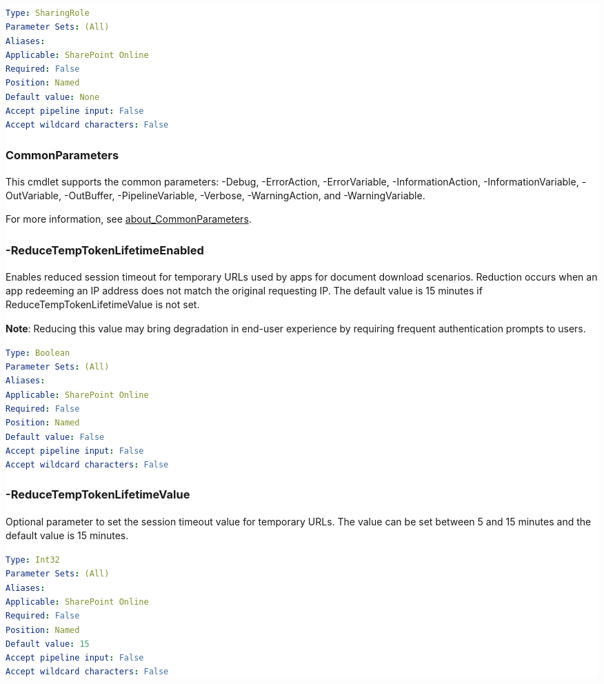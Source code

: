 ```yaml
Type: SharingRole
Parameter Sets: (All)
Aliases:
Applicable: SharePoint Online
Required: False
Position: Named
Default value: None
Accept pipeline input: False
Accept wildcard characters: False
```

### CommonParameters

This cmdlet supports the common parameters: -Debug, -ErrorAction, -ErrorVariable, -InformationAction, -InformationVariable, -OutVariable, -OutBuffer, -PipelineVariable, -Verbose, -WarningAction, and -WarningVariable.

For more information, see [about_CommonParameters](https://go.microsoft.com/fwlink/?LinkID=113216).

### -ReduceTempTokenLifetimeEnabled 
Enables reduced session timeout for temporary URLs used by apps for document download scenarios. Reduction occurs when an app redeeming an IP address does not match the original requesting IP. The default value is 15 minutes if ReduceTempTokenLifetimeValue is not set.

**Note**: Reducing this value may bring degradation in end-user experience by requiring frequent authentication prompts to users. 

```yaml
Type: Boolean
Parameter Sets: (All)
Aliases:
Applicable: SharePoint Online
Required: False
Position: Named
Default value: False
Accept pipeline input: False
Accept wildcard characters: False
```

### -ReduceTempTokenLifetimeValue

Optional parameter to set the session timeout value for temporary URLs. The value can be set between 5 and 15 minutes and the default value is 15 minutes.
 
```yaml
Type: Int32
Parameter Sets: (All)
Aliases:
Applicable: SharePoint Online
Required: False
Position: Named
Default value: 15
Accept pipeline input: False
Accept wildcard characters: False
```
